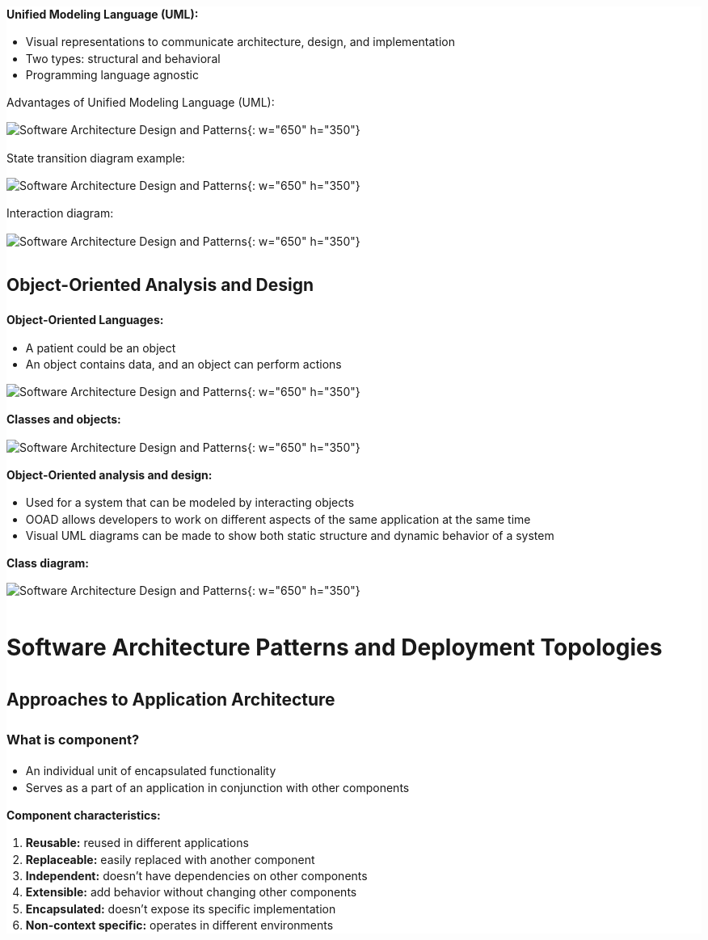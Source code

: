 **Unified Modeling Language (UML):**
- Visual representations to communicate architecture, design, and implementation
- Two types: structural and behavioral
- Programming language agnostic
  
Advantages of Unified Modeling Language (UML):

![Software Architecture Design and Patterns](Software%20Architecture%20Design%20and%20Patterns-1.png){: w="650" h="350"}

State transition diagram example:

![Software Architecture Design and Patterns](Software%20Architecture%20Design%20and%20Patterns-2.png){: w="650" h="350"}

Interaction diagram:

![Software Architecture Design and Patterns](Software%20Architecture%20Design%20and%20Patterns-3.png){: w="650" h="350"}

## **Object-Oriented Analysis and Design**
  
  **Object-Oriented Languages:**
- A patient could be an object
- An object contains data, and an object can perform actions
  
![Software Architecture Design and Patterns](Software%20Architecture%20Design%20and%20Patterns-4.png){: w="650" h="350"}

**Classes and objects:**

![Software Architecture Design and Patterns](Software%20Architecture%20Design%20and%20Patterns-5.png){: w="650" h="350"}
  
  **Object-Oriented analysis and design:**
- Used for a system that can be modeled by interacting objects
- OOAD allows developers to work on different aspects of the same application at the same time
- Visual UML diagrams can be made to show both static structure and dynamic behavior of a system
  
**Class diagram:**

![Software Architecture Design and Patterns](Software%20Architecture%20Design%20and%20Patterns-6.png){: w="650" h="350"}

# **Software Architecture Patterns and Deployment Topologies**

## **Approaches to Application Architecture**

### What is component?

- An individual unit of encapsulated functionality
- Serves as a part of an application in conjunction with other components
  
**Component characteristics:**
1. **Reusable:** reused in different applications
2. **Replaceable:** easily replaced with another component
3. **Independent:** doesn’t have dependencies on other components
4. **Extensible:** add behavior without changing other components
5. **Encapsulated:** doesn’t expose its specific implementation
6. **Non-context specific:** operates in different environments
  
